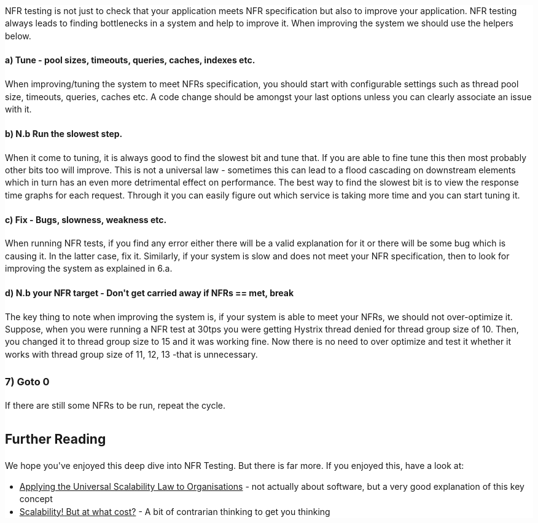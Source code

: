 NFR testing is not just to check that your application meets NFR specification but also to improve your application. NFR testing always leads to finding bottlenecks in a system and help to improve it. When improving the system we should use the helpers below.

#### a) Tune - pool sizes, timeouts, queries, caches, indexes etc.

When improving/tuning the system to meet NFRs specification, you should start with configurable settings such as thread pool size, timeouts, queries, caches etc. A code change should be amongst your last options unless you can clearly associate an issue with it.

#### b) N.b Run the slowest step.

When it come to tuning, it is always good to find the slowest bit and tune that. If you are able to fine tune this then most probably other bits too will improve. This is not a universal law - sometimes this can lead to a flood cascading on downstream elements which in turn has an even more detrimental effect on performance.
The best way to find the slowest bit is to view the response time graphs for each request. Through it you can easily figure out which service is taking more time and you can start tuning it.

#### c) Fix - Bugs, slowness, weakness etc.

When running NFR tests, if you find any error either there will be a valid explanation for it or there will be some bug which is causing it. In the latter case, fix it.
Similarly, if your system is slow and does not meet your NFR specification, then to look for improving the system as explained in 6.a.

#### d) N.b your NFR target - Don't get carried away if NFRs == met, break

The key thing to note when improving the system is, if your system is able to meet your NFRs, we should not over-optimize it. Suppose, when you were running a NFR test at 30tps you were getting Hystrix thread denied for thread group size of 10. Then, you changed it to thread group size to 15 and it was working fine. Now there is no need to over optimize and test it whether it works with thread group size of 11, 12, 13 -that is unnecessary.

### 7) Goto 0

If there are still some NFRs to be run, repeat the cycle.

## Further Reading
We hope you've enjoyed this deep dive into NFR Testing. But there is far more. If you enjoyed this, have a look at:

* [Applying the Universal Scalability Law to Organisations](http://blog.acolyer.org/2015/04/29/applying-the-universal-scalability-law-to-organisations/) - not actually about software, but a very good explanation of this key concept
* [Scalability! But at what cost?](http://blog.acolyer.org/2015/06/05/scalability-but-at-what-cost/) - A bit of contrarian thinking to get you thinking
